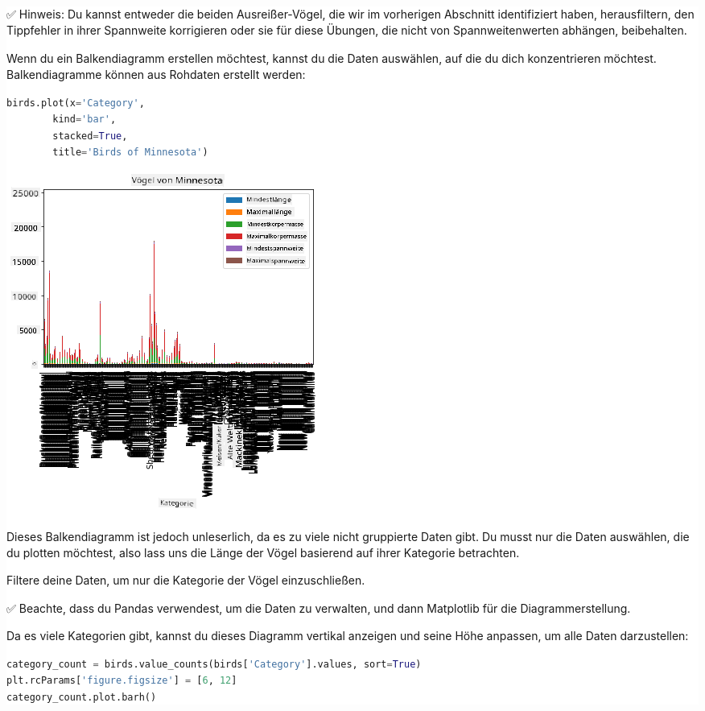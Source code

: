 ✅ Hinweis: Du kannst entweder die beiden Ausreißer-Vögel, die wir im vorherigen Abschnitt identifiziert haben, herausfiltern, den Tippfehler in ihrer Spannweite korrigieren oder sie für diese Übungen, die nicht von Spannweitenwerten abhängen, beibehalten.

Wenn du ein Balkendiagramm erstellen möchtest, kannst du die Daten auswählen, auf die du dich konzentrieren möchtest. Balkendiagramme können aus Rohdaten erstellt werden:

```python
birds.plot(x='Category',
        kind='bar',
        stacked=True,
        title='Birds of Minnesota')

```  
![full data as a bar chart](../../../../translated_images/full-data-bar-02.aaa3fda71c63ed564b917841a1886c177dd9a26424142e510c0c0498fd6ca160.de.png)

Dieses Balkendiagramm ist jedoch unleserlich, da es zu viele nicht gruppierte Daten gibt. Du musst nur die Daten auswählen, die du plotten möchtest, also lass uns die Länge der Vögel basierend auf ihrer Kategorie betrachten.

Filtere deine Daten, um nur die Kategorie der Vögel einzuschließen.

✅ Beachte, dass du Pandas verwendest, um die Daten zu verwalten, und dann Matplotlib für die Diagrammerstellung.

Da es viele Kategorien gibt, kannst du dieses Diagramm vertikal anzeigen und seine Höhe anpassen, um alle Daten darzustellen:

```python
category_count = birds.value_counts(birds['Category'].values, sort=True)
plt.rcParams['figure.figsize'] = [6, 12]
category_count.plot.barh()
```  